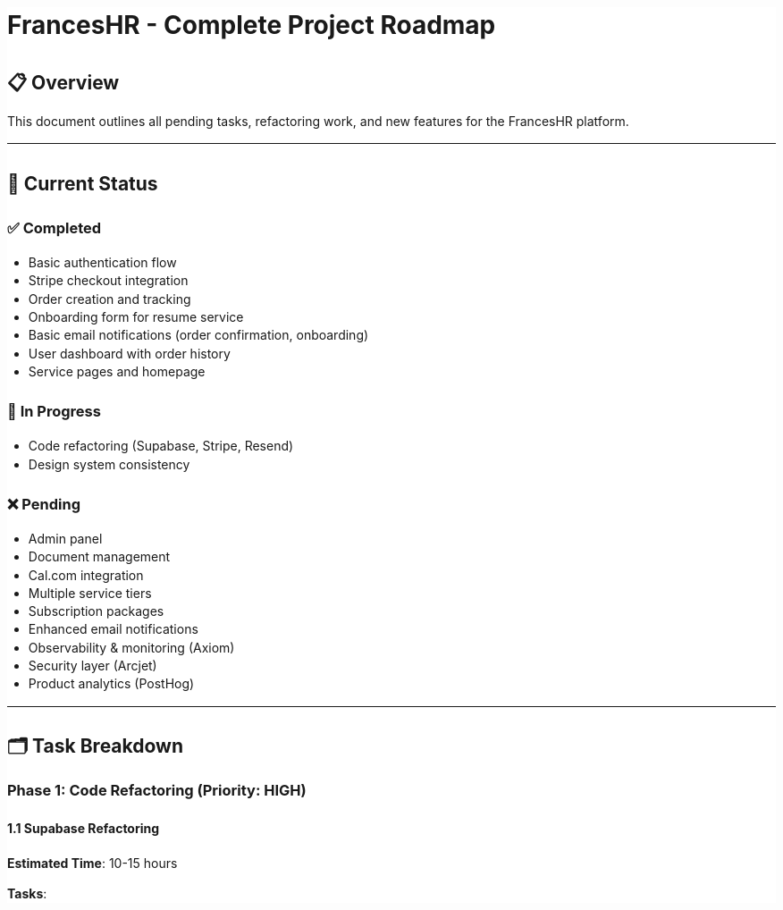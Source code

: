 # FrancesHR - Complete Project Roadmap

## 📋 Overview

This document outlines all pending tasks, refactoring work, and new features for the FrancesHR platform.

---

## 🎯 Current Status

### ✅ **Completed**

- Basic authentication flow
- Stripe checkout integration
- Order creation and tracking
- Onboarding form for resume service
- Basic email notifications (order confirmation, onboarding)
- User dashboard with order history
- Service pages and homepage

### 🔨 **In Progress**

- Code refactoring (Supabase, Stripe, Resend)
- Design system consistency

### ❌ **Pending**

- Admin panel
- Document management
- Cal.com integration
- Multiple service tiers
- Subscription packages
- Enhanced email notifications
- Observability & monitoring (Axiom)
- Security layer (Arcjet)
- Product analytics (PostHog)

---

## 🗂️ Task Breakdown

### **Phase 1: Code Refactoring** (Priority: HIGH)

#### 1.1 Supabase Refactoring

**Estimated Time**: 10-15 hours

**Tasks**:
